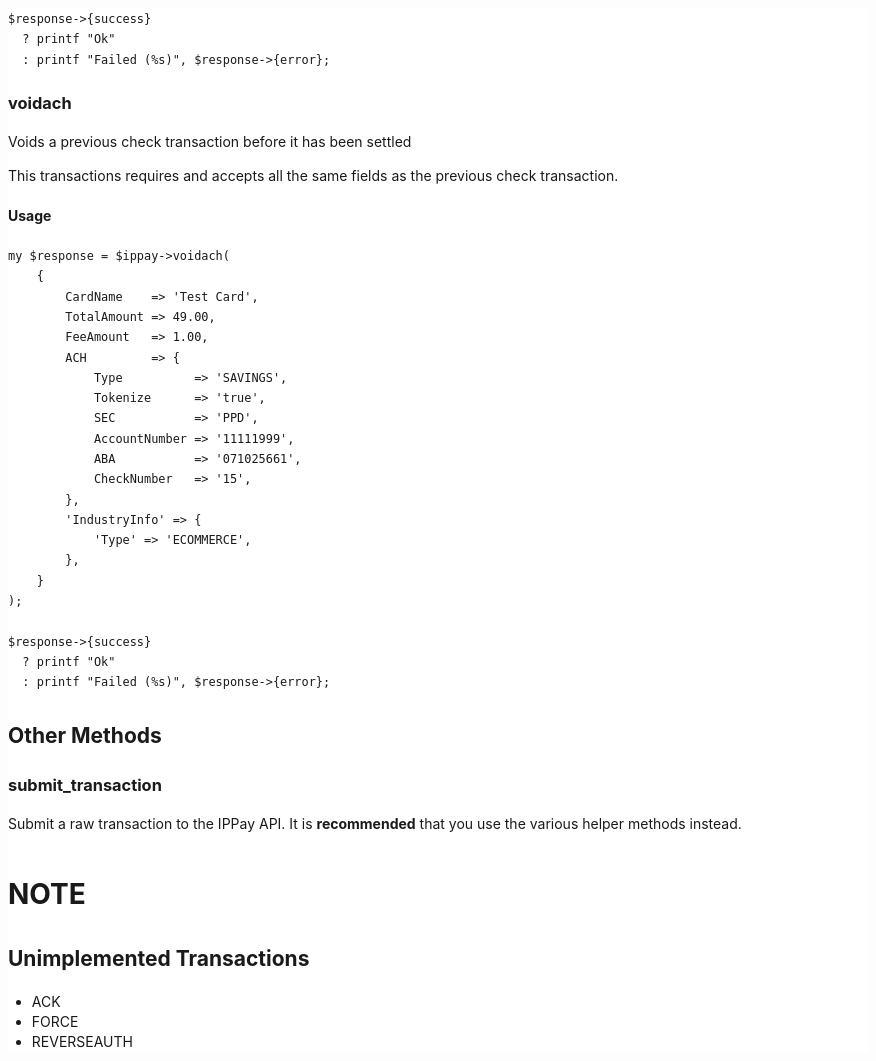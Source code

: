     $response->{success}
      ? printf "Ok"
      : printf "Failed (%s)", $response->{error};

### voidach

Voids a previous check transaction before it has been settled

This transactions requires and accepts all the same fields as the previous
check transaction.

#### Usage

    my $response = $ippay->voidach(
        {
            CardName    => 'Test Card',
            TotalAmount => 49.00,
            FeeAmount   => 1.00,
            ACH         => {
                Type          => 'SAVINGS',
                Tokenize      => 'true',
                SEC           => 'PPD',
                AccountNumber => '11111999',
                ABA           => '071025661',
                CheckNumber   => '15',
            },
            'IndustryInfo' => {
                'Type' => 'ECOMMERCE',
            },
        }
    );

    $response->{success}
      ? printf "Ok"
      : printf "Failed (%s)", $response->{error};







## Other Methods

### submit\_transaction

Submit a raw transaction to the IPPay API. It is __recommended__ that you use the
various helper methods instead.

# NOTE

## Unimplemented Transactions

- ACK
- FORCE
- REVERSEAUTH
